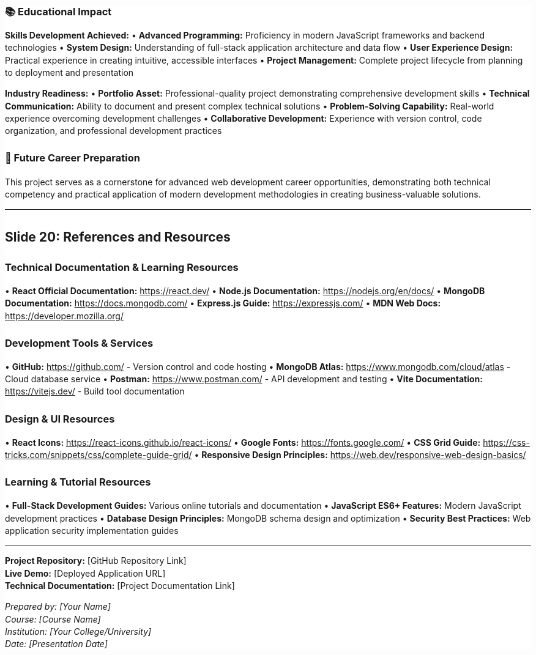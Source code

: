 ### **📚 Educational Impact**

**Skills Development Achieved:**
• **Advanced Programming:** Proficiency in modern JavaScript frameworks and backend technologies
• **System Design:** Understanding of full-stack application architecture and data flow
• **User Experience Design:** Practical experience in creating intuitive, accessible interfaces
• **Project Management:** Complete project lifecycle from planning to deployment and presentation

**Industry Readiness:**
• **Portfolio Asset:** Professional-quality project demonstrating comprehensive development skills
• **Technical Communication:** Ability to document and present complex technical solutions
• **Problem-Solving Capability:** Real-world experience overcoming development challenges
• **Collaborative Development:** Experience with version control, code organization, and professional development practices

### **🚀 Future Career Preparation**
This project serves as a cornerstone for advanced web development career opportunities, demonstrating both technical competency and practical application of modern development methodologies in creating business-valuable solutions.

---

## Slide 20: References and Resources

### **Technical Documentation & Learning Resources**
• **React Official Documentation:** https://react.dev/
• **Node.js Documentation:** https://nodejs.org/en/docs/
• **MongoDB Documentation:** https://docs.mongodb.com/
• **Express.js Guide:** https://expressjs.com/
• **MDN Web Docs:** https://developer.mozilla.org/

### **Development Tools & Services**
• **GitHub:** https://github.com/ - Version control and code hosting
• **MongoDB Atlas:** https://www.mongodb.com/cloud/atlas - Cloud database service
• **Postman:** https://www.postman.com/ - API development and testing
• **Vite Documentation:** https://vitejs.dev/ - Build tool documentation

### **Design & UI Resources**
• **React Icons:** https://react-icons.github.io/react-icons/
• **Google Fonts:** https://fonts.google.com/
• **CSS Grid Guide:** https://css-tricks.com/snippets/css/complete-guide-grid/
• **Responsive Design Principles:** https://web.dev/responsive-web-design-basics/

### **Learning & Tutorial Resources**
• **Full-Stack Development Guides:** Various online tutorials and documentation
• **JavaScript ES6+ Features:** Modern JavaScript development practices
• **Database Design Principles:** MongoDB schema design and optimization
• **Security Best Practices:** Web application security implementation guides

---

**Project Repository:** [GitHub Repository Link]  
**Live Demo:** [Deployed Application URL]  
**Technical Documentation:** [Project Documentation Link]

*Prepared by: [Your Name]*  
*Course: [Course Name]*  
*Institution: [Your College/University]*  
*Date: [Presentation Date]*